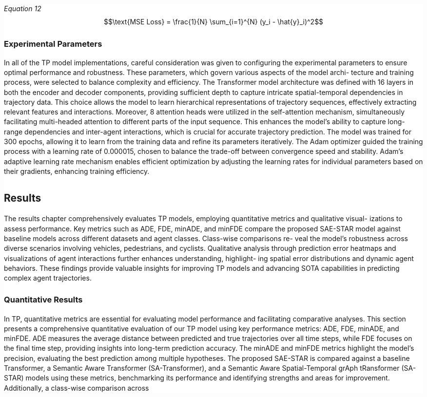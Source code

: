 *Equation 12*
$$\text{MSE Loss} = \frac{1}{N} \sum_{i=1}^{N} (y_i - \hat{y}_i)^2$$

### Experimental Parameters
In all of the TP model implementations, careful consideration was given to configuring the experimental parameters
to ensure optimal performance and robustness. These parameters, which govern various aspects of the model archi-
tecture and training process, were selected to balance complexity and efficiency. The Transformer model architecture
was defined with 16 layers in both the encoder and decoder components, providing sufficient depth to capture intricate
spatial-temporal dependencies in trajectory data. This choice allows the model to learn hierarchical representations
of trajectory sequences, effectively extracting relevant features and interactions. Moreover, 8 attention heads were
utilized in the self-attention mechanism, simultaneously facilitating multi-headed attention to different parts of the
input sequence. This enhances the model’s ability to capture long-range dependencies and inter-agent interactions,
which is crucial for accurate trajectory prediction. The model was trained for 300 epochs, allowing it to learn from
the training data and refine its parameters iteratively. The Adam optimizer guided the training process with a learning
rate of 0.000015, chosen to balance the trade-off between convergence speed and stability. Adam’s adaptive learning
rate mechanism enables efficient optimization by adjusting the learning rates for individual parameters based on their
gradients, enhancing training efficiency.


## Results
The results chapter comprehensively evaluates TP models, employing quantitative metrics and qualitative visual-
izations to assess performance. Key metrics such as ADE, FDE, minADE, and minFDE compare the proposed
SAE-STAR model against baseline models across different datasets and agent classes. Class-wise comparisons re-
veal the model’s robustness across diverse scenarios involving vehicles, pedestrians, and cyclists. Qualitative analysis
through prediction error heatmaps and visualizations of agent interactions further enhances understanding, highlight-
ing spatial error distributions and dynamic agent behaviors. These findings provide valuable insights for improving
TP models and advancing SOTA capabilities in predicting complex agent trajectories.

###  Quantitative Results
In TP, quantitative metrics are essential for evaluating model performance and facilitating comparative analyses. This
section presents a comprehensive quantitative evaluation of our TP model using key performance metrics: ADE, FDE,
minADE, and minFDE. ADE measures the average distance between predicted and true trajectories over all time
steps, while FDE focuses on the final time step, providing insights into long-term prediction accuracy. The minADE
and minFDE metrics highlight the model’s precision, evaluating the best prediction among multiple hypotheses. The
proposed SAE-STAR is compared against a baseline Transformer, a Semantic Aware Transformer (SA-Transformer),
and a Semantic Aware Spatial-Temporal grAph tRansformer (SA-STAR) models using these metrics, benchmarking
its performance and identifying strengths and areas for improvement. Additionally, a class-wise comparison across